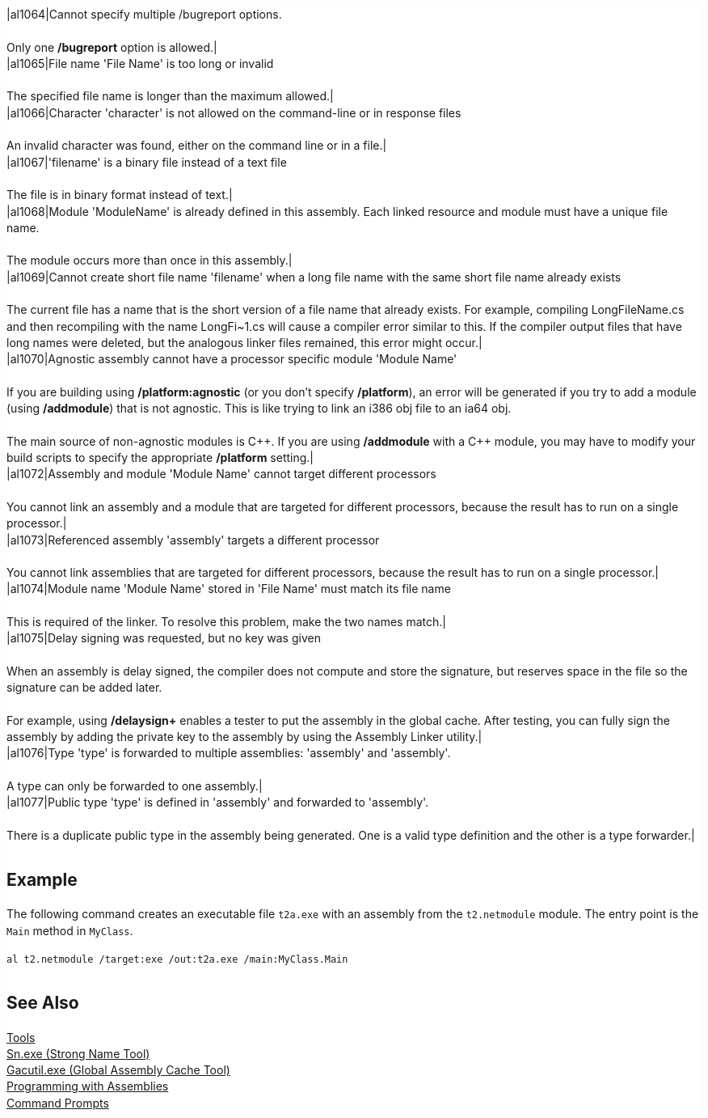 |al1064|Cannot specify multiple /bugreport options.<br /><br /> Only one **/bugreport** option is allowed.|  
|al1065|File name 'File Name' is too long or invalid<br /><br /> The specified file name is longer than the maximum allowed.|  
|al1066|Character 'character' is not allowed on the command-line or in response files<br /><br /> An invalid character was found, either on the command line or in a file.|  
|al1067|'filename' is a binary file instead of a text file<br /><br /> The file is in binary format instead of text.|  
|al1068|Module 'ModuleName' is already defined in this assembly. Each linked resource and module must have a unique file name.<br /><br /> The module occurs more than once in this assembly.|  
|al1069|Cannot create short file name 'filename' when a long file name with the same short file name already exists<br /><br /> The current file has a name that is the short version of a file name that already exists. For example, compiling LongFileName.cs and then recompiling with the name LongFi~1.cs will cause a compiler error similar to this. If the compiler output files that have long names were deleted, but the analogous linker files remained, this error might occur.|  
|al1070|Agnostic assembly cannot have a processor specific module 'Module Name'<br /><br /> If you are building using **/platform:agnostic** (or you don’t specify **/platform**), an error will be generated if you try to add a module (using **/addmodule**) that is not agnostic. This is like trying to link an i386 obj file to an ia64 obj.<br /><br /> The main source of non-agnostic modules is C++. If you are using **/addmodule** with a C++ module, you may have to modify your build scripts to specify the appropriate **/platform** setting.|  
|al1072|Assembly and module 'Module Name' cannot target different processors<br /><br /> You cannot link an assembly and a module that are targeted for different processors, because the result has to run on a single processor.|  
|al1073|Referenced assembly 'assembly' targets a different processor<br /><br /> You cannot link assemblies that are targeted for different processors, because the result has to run on a single processor.|  
|al1074|Module name 'Module Name' stored in 'File Name' must match its file name<br /><br /> This is required of the linker. To resolve this problem, make the two names match.|  
|al1075|Delay signing was requested, but no key was given<br /><br /> When an assembly is delay signed, the compiler does not compute and store the signature, but reserves space in the file so the signature can be added later.<br /><br /> For example, using **/delaysign+** enables a tester to put the assembly in the global cache. After testing, you can fully sign the assembly by adding the private key to the assembly by using the Assembly Linker utility.|  
|al1076|Type 'type' is forwarded to multiple assemblies: 'assembly' and 'assembly'.<br /><br /> A type can only be forwarded to one assembly.|  
|al1077|Public type 'type' is defined in 'assembly' and forwarded to 'assembly'.<br /><br /> There is a duplicate public type in the assembly being generated. One is a valid type definition and the other is a type forwarder.|  
  
## Example  
 The following command creates an executable file `t2a.exe` with an assembly from the `t2.netmodule` module. The entry point is the `Main` method in `MyClass`.  
  
```  
al t2.netmodule /target:exe /out:t2a.exe /main:MyClass.Main  
```  
  
## See Also  
 [Tools](../../../docs/framework/tools/tools.md)   
 [Sn.exe (Strong Name Tool)](../../../docs/framework/tools/sn-exe-strong-name-tool.md)   
 [Gacutil.exe (Global Assembly Cache Tool)](../../../docs/framework/tools/gacutil-exe-global-assembly-cache-tool.md)   
 [Programming with Assemblies](../../../docs/framework/app-domains/programming-with-assemblies.md)   
 [Command Prompts](../../../docs/framework/tools/developer-command-prompt-for-visual-studio.md)